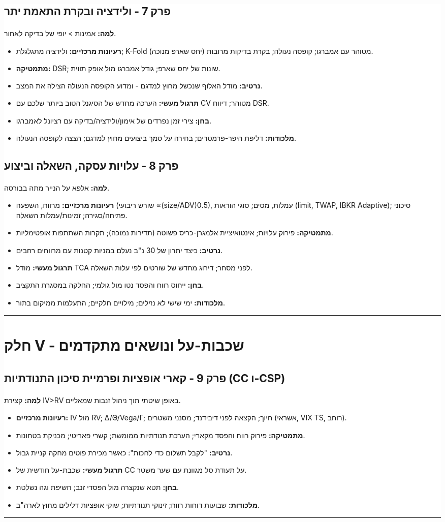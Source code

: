 ## פרק 7 - ולידציה ובקרת התאמת יתר

**למה:** אמינות > יופי של בדיקה לאחור.

- **רעיונות מרכזיים:** ולידציה מתגלגלת; K-Fold מטוהר עם אמברגו; קופסה נעולה; בקרת בדיקות מרובות (יחס שארפ מנוכה).

- **מתמטיקה:** DSR; שונות של יחס שארפ; גודל אמברגו מול אופק תווית.

- **נרטיב:** מודל האלוף שנכשל מחוץ למדגם - ומדוע הקופסה הנעולה הצילה את המצב.

- **תרגול מעשי:** הערכה מחדש של הסיגנל הטוב ביותר שלכם עם CV מטוהר; דיווח DSR.

- **בחן:** צירי זמן נפרדים של אימון/ולידציה/בדיקה עם רציונל לאמברגו.

- **מלכודות:** דליפת היפר-פרמטרים; בחירה על סמך ביצועים מחוץ למדגם; הצצה לקופסה הנעולה.


## פרק 8 - עלויות עסקה, השאלה וביצוע

**למה:** אלפא על הנייר מתה בבורסה.

- **רעיונות מרכזיים:** מרווח, השפעה (שורש ריבועי ∝(size/ADV)0.5), עמלות, מסים; סוגי הוראות (limit, TWAP, IBKR Adaptive); סיכוני פתיחה/סגירה; זמינות/עמלות השאלה.

- **מתמטיקה:** פירוק עלויות; אינטואיציית אלמגרן-כריס פשוטה (תדירות נמוכה); תקרות השתתפות אופטימליות.

- **נרטיב:** כיצד יתרון של 30 נ"ב נעלם במניות קטנות עם מרווחים רחבים.

- **תרגול מעשי:** מודל TCA לפני מסחר; דירוג מחדש של שורטים לפי עלות השאלה.

- **בחן:** ייחוס רווח והפסד נטו מול גולמי; החלקה במסגרת התקציב.

- **מלכודות:** ימי שישי לא נזילים; מילויים חלקיים; התעלמות ממיקום בתור.

***


# חלק V - שכבות-על ונושאים מתקדמים

## פרק 9 - קארי אופציות ופרמיית סיכון התנודתיות (CC ו-CSP)

**למה:** קצירת IV>RV באופן שיטתי תוך ניהול זנבות שמאליים.

- **רעיונות מרכזיים:** IV מול RV; Δ/Θ/Vega/Γ; חיוך; הקצאה לפני דיבידנד; מסנני משטרים (אשראי, VIX TS, רוחב).

- **מתמטיקה:** פירוק רווח והפסד מקארי; הערכת תנודתיות ממומשת; קשרי פאריטי; מכניקת בטחונות.

- **נרטיב:** "לקבל תשלום כדי לחכות": כאשר מכירת פוטים מחקה קניית גבול.

- **תרגול מעשי:** שכבת-על חודשית של CC על תעודת סל מגוונת עם שער משטר.

- **בחן:** תטא שנקצרה מול הפסדי זנב; חשיפת וגה נשלטת.

- **מלכודות:** שבועות דוחות רווח; זינוקי תנודתיות; שוקי אופציות דלילים מחוץ לארה"ב.

***

